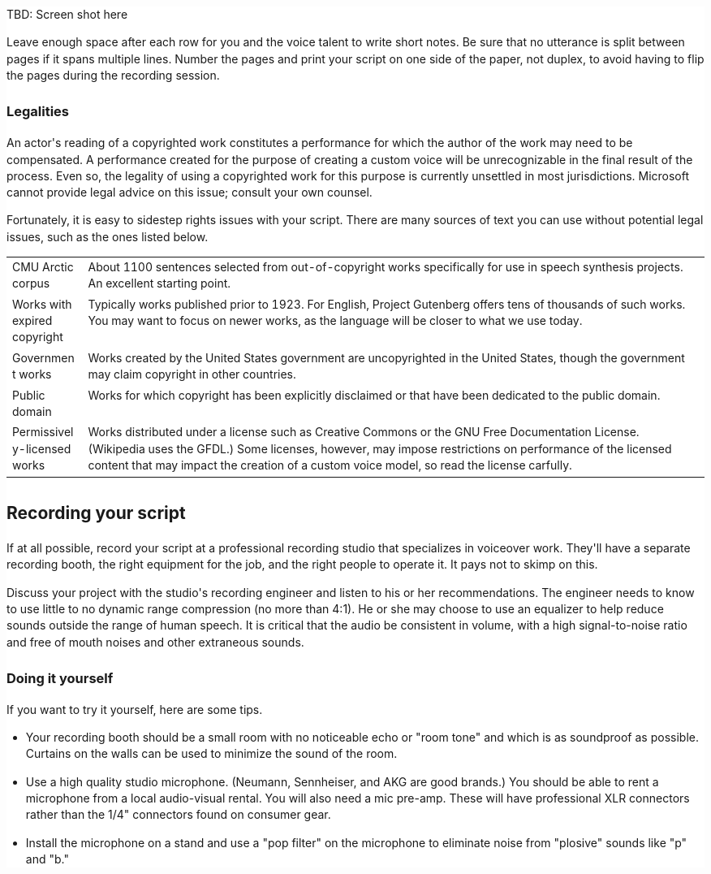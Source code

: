 TBD: Screen shot here

Leave enough space after each row for you and the voice talent to write short notes. Be sure that no utterance is split between pages if it spans multiple lines. Number the pages and print your script on one side of the paper, not duplex, to avoid having to flip the pages during the recording session.

### Legalities

An actor's reading of a copyrighted work constitutes a performance for which the author of the work may need to be compensated. A performance created for the purpose of creating a custom voice will be unrecognizable in the final result of the process. Even so, the legality of using a copyrighted work for this purpose is currently unsettled in most jurisdictions. Microsoft cannot provide legal advice on this issue; consult your own counsel.

Fortunately, it is easy to sidestep rights issues with your script. There are many sources of text you can use without potential legal issues, such as the ones listed below.

|||
|-|-|
|CMU Arctic corpus|About 1100 sentences selected from out-of-copyright works specifically for use in speech synthesis projects. An excellent starting point.|
|Works with<br>expired copyright|Typically works published prior to 1923. For English, Project Gutenberg offers tens of thousands of such works. You may want to focus on newer works, as the language will be closer to what we use today.|
|Government&nbsp;works|Works created by the United States government are uncopyrighted in the United States, though the government may claim copyright in other countries.|
|Public domain|Works for which copyright has been explicitly disclaimed or that have been dedicated to the public domain.|
|Permissively-licensed works|Works distributed under a license such as Creative Commons or the GNU Free Documentation License. (Wikipedia uses the GFDL.) Some licenses, however, may impose restrictions on performance of the licensed content that may impact the creation of a custom voice model, so read the license carfully.|

## Recording your script

If at all possible, record your script at a professional recording studio that specializes in voiceover work. They'll have a separate recording booth, the right equipment for the job, and the right people to operate it. It pays not to skimp on this.

Discuss your project with the studio's recording engineer and listen to his or her recommendations. The engineer needs to know to use little to no dynamic range compression (no more than 4:1). He or she may choose to use an equalizer to help reduce sounds outside the range of human speech. It is critical that the audio be consistent in volume, with a high signal-to-noise ratio and free of mouth noises and other extraneous sounds.

### Doing it yourself

If you want to try it yourself, here are some tips.

* Your recording booth should be a small room with no noticeable echo or "room tone" and which is as soundproof as possible. Curtains on the walls can be used to minimize the sound of the room. 

* Use a high quality studio microphone. (Neumann, Sennheiser, and AKG are good brands.) You should be able to rent a microphone from a local audio-visual rental. You will also need a mic pre-amp. These will have professional XLR connectors rather than the 1/4" connectors found on consumer gear.

* Install the microphone on a stand and use a "pop filter" on the microphone to eliminate noise from "plosive" sounds like "p" and "b." 
